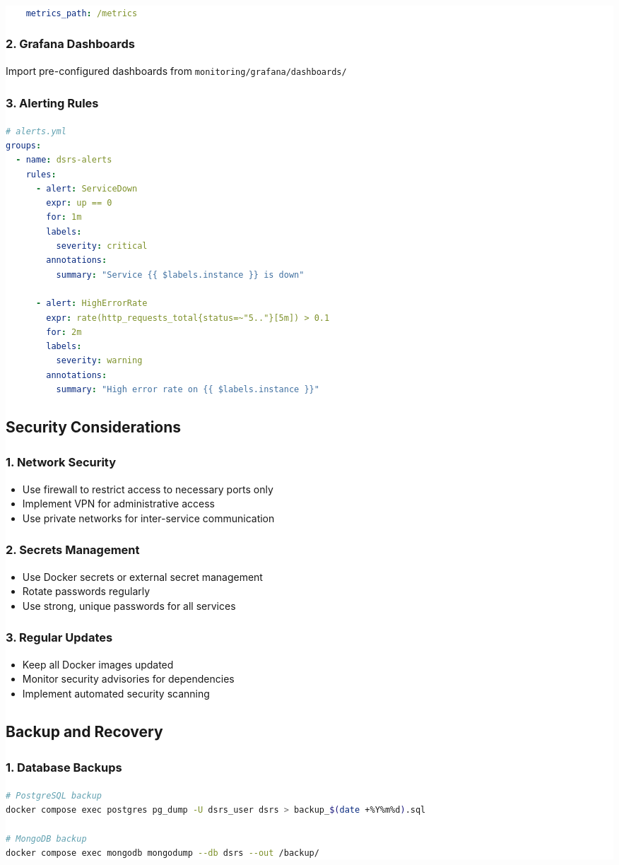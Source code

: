 ```yaml
    metrics_path: /metrics
```

### 2. Grafana Dashboards
Import pre-configured dashboards from `monitoring/grafana/dashboards/`

### 3. Alerting Rules
```yaml
# alerts.yml
groups:
  - name: dsrs-alerts
    rules:
      - alert: ServiceDown
        expr: up == 0
        for: 1m
        labels:
          severity: critical
        annotations:
          summary: "Service {{ $labels.instance }} is down"
          
      - alert: HighErrorRate
        expr: rate(http_requests_total{status=~"5.."}[5m]) > 0.1
        for: 2m
        labels:
          severity: warning
        annotations:
          summary: "High error rate on {{ $labels.instance }}"
```

## Security Considerations

### 1. Network Security
- Use firewall to restrict access to necessary ports only
- Implement VPN for administrative access
- Use private networks for inter-service communication

### 2. Secrets Management
- Use Docker secrets or external secret management
- Rotate passwords regularly
- Use strong, unique passwords for all services

### 3. Regular Updates
- Keep all Docker images updated
- Monitor security advisories for dependencies
- Implement automated security scanning

## Backup and Recovery

### 1. Database Backups
```bash
# PostgreSQL backup
docker compose exec postgres pg_dump -U dsrs_user dsrs > backup_$(date +%Y%m%d).sql

# MongoDB backup
docker compose exec mongodb mongodump --db dsrs --out /backup/
```
